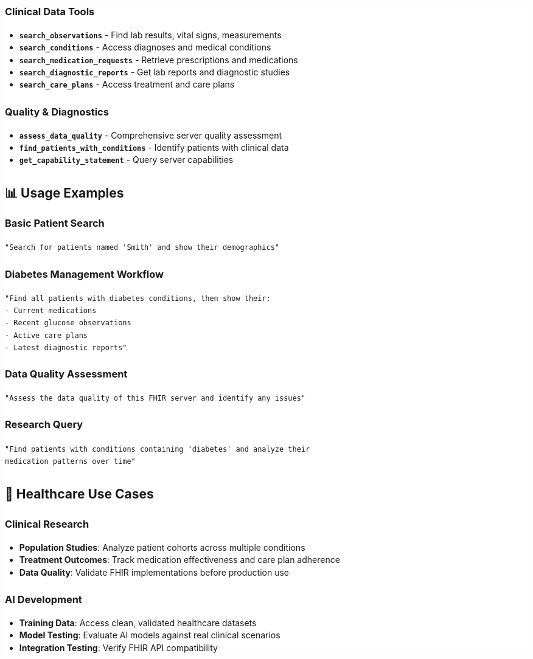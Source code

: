 ### Clinical Data Tools
- **`search_observations`** - Find lab results, vital signs, measurements
- **`search_conditions`** - Access diagnoses and medical conditions
- **`search_medication_requests`** - Retrieve prescriptions and medications
- **`search_diagnostic_reports`** - Get lab reports and diagnostic studies
- **`search_care_plans`** - Access treatment and care plans

### Quality & Diagnostics
- **`assess_data_quality`** - Comprehensive server quality assessment
- **`find_patients_with_conditions`** - Identify patients with clinical data
- **`get_capability_statement`** - Query server capabilities

## 📊 Usage Examples

### Basic Patient Search
```
"Search for patients named 'Smith' and show their demographics"
```

### Diabetes Management Workflow
```
"Find all patients with diabetes conditions, then show their:
- Current medications
- Recent glucose observations  
- Active care plans
- Latest diagnostic reports"
```

### Data Quality Assessment
```
"Assess the data quality of this FHIR server and identify any issues"
```

### Research Query
```
"Find patients with conditions containing 'diabetes' and analyze their 
medication patterns over time"
```

## 🏥 Healthcare Use Cases

### Clinical Research
- **Population Studies**: Analyze patient cohorts across multiple conditions
- **Treatment Outcomes**: Track medication effectiveness and care plan adherence
- **Data Quality**: Validate FHIR implementations before production use

### AI Development
- **Training Data**: Access clean, validated healthcare datasets
- **Model Testing**: Evaluate AI models against real clinical scenarios
- **Integration Testing**: Verify FHIR API compatibility
